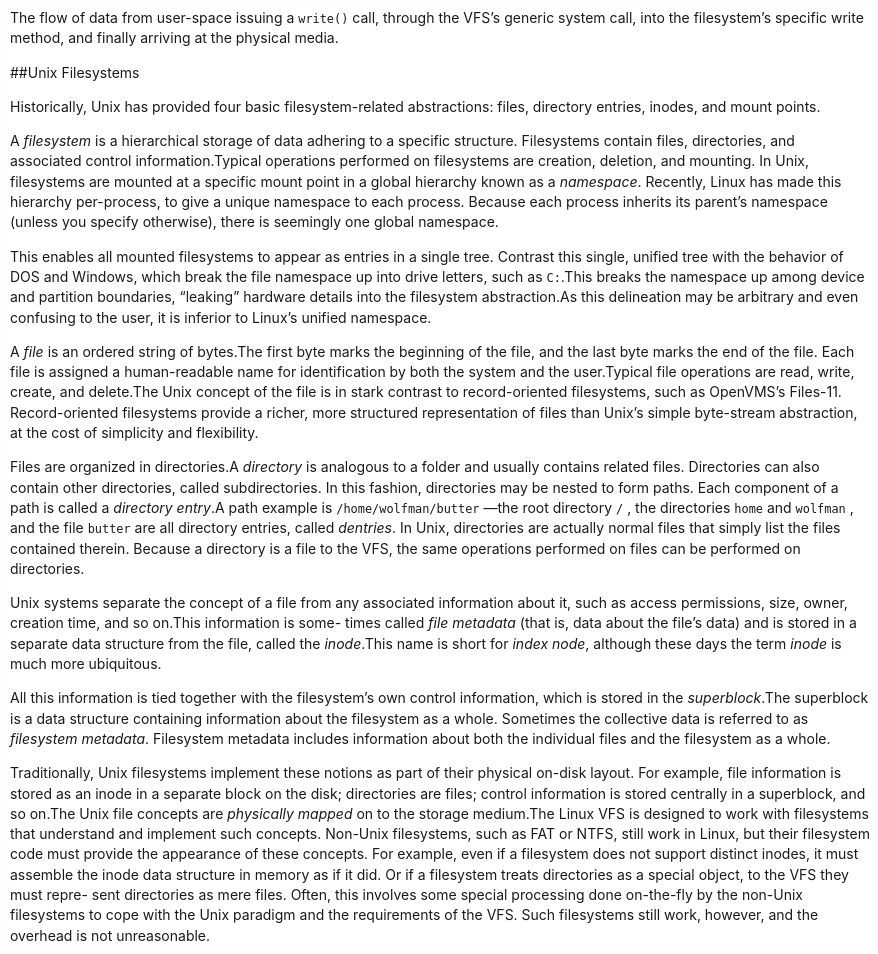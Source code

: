 The flow of data from user-space issuing a `write()` call, through the
VFS’s generic system call, into the filesystem’s specific write method, and finally
arriving at the physical media.

##Unix Filesystems

Historically, Unix has provided four basic filesystem-related abstractions: files, directory
entries, inodes, and mount points.

A *filesystem* is a hierarchical storage of data adhering to a specific structure. Filesystems
contain files, directories, and associated control information.Typical operations performed
on filesystems are creation, deletion, and mounting. In Unix, filesystems are mounted at a
specific mount point in a global hierarchy known as a *namespace*. Recently, Linux has made this hierarchy per-process, to give a unique namespace to each process. Because each process inherits its parent’s namespace (unless you specify otherwise), there is seemingly one global namespace.

 This enables all mounted filesystems to appear as entries in a single tree. Contrast this single, unified tree with the behavior of DOS and Windows, which break the file namespace up into drive
letters, such as `C:`.This breaks the namespace up among device and partition boundaries,
“leaking” hardware details into the filesystem abstraction.As this delineation may be arbitrary and even confusing to the user, it is inferior to Linux’s unified namespace.

A *file* is an ordered string of bytes.The first byte marks the beginning of the file, and
the last byte marks the end of the file. Each file is assigned a human-readable name for
identification by both the system and the user.Typical file operations are read, write,
create, and delete.The Unix concept of the file is in stark contrast to record-oriented
filesystems, such as OpenVMS’s Files-11. Record-oriented filesystems provide a richer,
more structured representation of files than Unix’s simple byte-stream abstraction, at the
cost of simplicity and flexibility.

Files are organized in directories.A *directory* is analogous to a folder and usually contains related files. Directories can also contain other directories, called subdirectories. In
this fashion, directories may be nested to form paths. Each component of a path is called a
*directory entry*.A path example is `/home/wolfman/butter` —the root directory `/` , the directories `home` and `wolfman` , and the file `butter` are all directory entries, called *dentries*. In
Unix, directories are actually normal files that simply list the files contained therein.
Because a directory is a file to the VFS, the same operations performed on files can be
performed on directories.

Unix systems separate the concept of a file from any associated information about it,
such as access permissions, size, owner, creation time, and so on.This information is some-
times called *file metadata* (that is, data about the file’s data) and is stored in a separate data
structure from the file, called the *inode*.This name is short for *index node*, although these
days the term *inode* is much more ubiquitous.

All this information is tied together with the filesystem’s own control information,
which is stored in the *superblock*.The superblock is a data structure containing information
about the filesystem as a whole. Sometimes the collective data is referred to as *filesystem
metadata*. Filesystem metadata includes information about both the individual files and the
filesystem as a whole.

Traditionally, Unix filesystems implement these notions as part of their physical on-disk layout. For example, file information is stored as an inode in a separate block on the
disk; directories are files; control information is stored centrally in a superblock, and so
on.The Unix file concepts are *physically mapped* on to the storage medium.The Linux
VFS is designed to work with filesystems that understand and implement such concepts.
Non-Unix filesystems, such as FAT or NTFS, still work in Linux, but their filesystem
code must provide the appearance of these concepts. For example, even if a filesystem
does not support distinct inodes, it must assemble the inode data structure in memory as
if it did. Or if a filesystem treats directories as a special object, to the VFS they must repre-
sent directories as mere files. Often, this involves some special processing done on-the-fly
by the non-Unix filesystems to cope with the Unix paradigm and the requirements of
the VFS. Such filesystems still work, however, and the overhead is not unreasonable.
